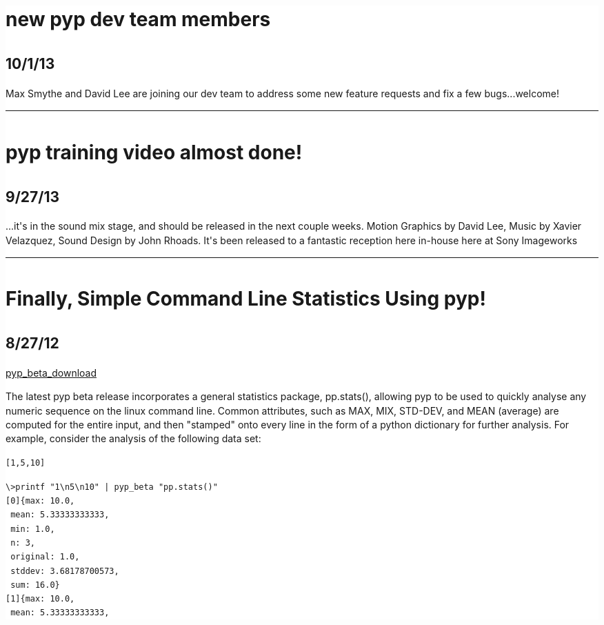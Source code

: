 

# new pyp dev team members #
## 10/1/13 ##
Max Smythe and David Lee are joining our dev team to address some new feature requests and fix a few bugs...welcome!

---


# pyp training video almost done! #
## 9/27/13 ##
...it's in the sound mix stage, and should be released in the next couple weeks.  Motion Graphics by David Lee, Music by Xavier Velazquez, Sound Design by John Rhoads. It's been released to a fantastic reception here in-house here at Sony Imageworks

---



# Finally, Simple Command Line Statistics Using pyp! #

## 8/27/12 ##

[pyp\_beta\_download](https://docs.google.com/file/d/0B8-J04Kb6SqPaDhibUVGMVVCXzQ/edit)

The latest pyp beta release incorporates a general statistics package, pp.stats(), allowing pyp to be used to quickly analyse any numeric sequence on the linux command line.  Common attributes, such as MAX, MIX, STD-DEV, and MEAN (average) are computed for the entire input, and then "stamped" onto every line in the form of a python dictionary for further analysis. For example, consider the analysis of the following data set:
```
[1,5,10]
```
```
\>printf "1\n5\n10" | pyp_beta "pp.stats()"
[0]{max: 10.0,                                                                                                                                                                                                                              
 mean: 5.33333333333,                                                                                                                                                                                                                       
 min: 1.0,                                                                                                                                                                                                                                  
 n: 3,                                                                                                                                                                                                                                      
 original: 1.0,                                                                                                                                                                                                                             
 stddev: 3.68178700573,                                                                                                                                                                                                                     
 sum: 16.0}                                                                                                                                                                                                                                 
[1]{max: 10.0,
 mean: 5.33333333333,                                                                                                                                                                                                                       
```